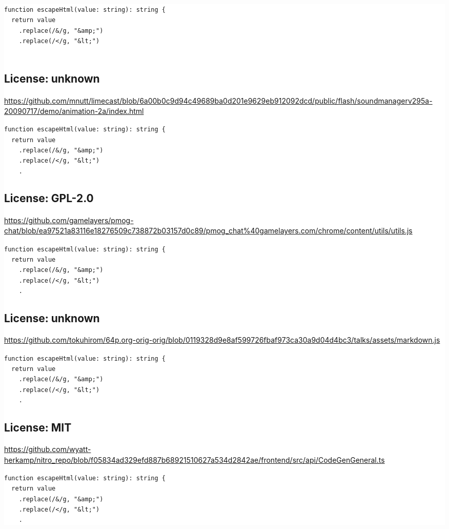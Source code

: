```
function escapeHtml(value: string): string {
  return value
    .replace(/&/g, "&amp;")
    .replace(/</g, "&lt;")
   
```


## License: unknown
https://github.com/mnutt/limecast/blob/6a00b0c9d94c49689ba0d201e9629eb912092dcd/public/flash/soundmanagerv295a-20090717/demo/animation-2a/index.html

```
function escapeHtml(value: string): string {
  return value
    .replace(/&/g, "&amp;")
    .replace(/</g, "&lt;")
    .
```


## License: GPL-2.0
https://github.com/gamelayers/pmog-chat/blob/ea97521a83116e18276509c738872b03157d0c89/pmog_chat%40gamelayers.com/chrome/content/utils/utils.js

```
function escapeHtml(value: string): string {
  return value
    .replace(/&/g, "&amp;")
    .replace(/</g, "&lt;")
    .
```


## License: unknown
https://github.com/tokuhirom/64p.org-orig-orig/blob/0119328d9e8af599726fbaf973ca30a9d04d4bc3/talks/assets/markdown.js

```
function escapeHtml(value: string): string {
  return value
    .replace(/&/g, "&amp;")
    .replace(/</g, "&lt;")
    .
```


## License: MIT
https://github.com/wyatt-herkamp/nitro_repo/blob/f05834ad329efd887b68921510627a534d2842ae/frontend/src/api/CodeGenGeneral.ts

```
function escapeHtml(value: string): string {
  return value
    .replace(/&/g, "&amp;")
    .replace(/</g, "&lt;")
    .
```
